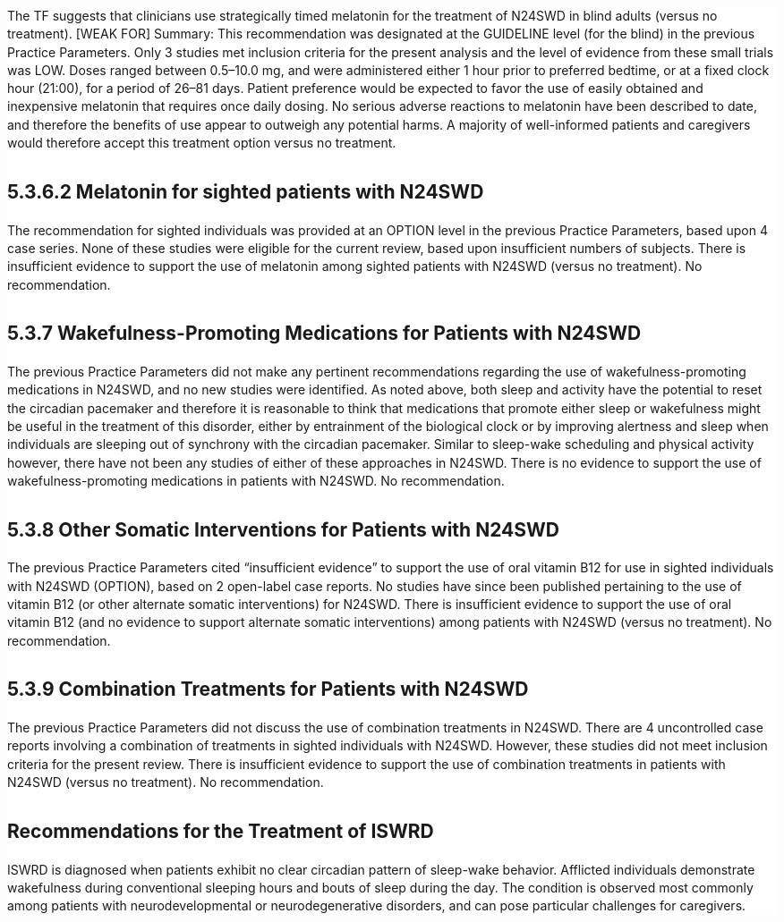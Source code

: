 The TF suggests that clinicians use strategically timed melatonin for the treatment of N24SWD in blind adults (versus no treatment). [WEAK FOR]
Summary: This recommendation was designated at the GUIDELINE level (for the blind) in the previous Practice Parameters. Only 3 studies met inclusion criteria for the present analysis and the level of evidence from these small trials was LOW. Doses ranged between 0.5–10.0 mg, and were administered either 1 hour prior to preferred bedtime, or at a fixed clock hour (21:00), for a period of 26–81 days. Patient preference would be expected to favor the use of easily obtained and inexpensive melatonin that requires once daily dosing. No serious adverse reactions to melatonin have been described to date, and therefore the benefits of use appear to outweigh any potential harms. A majority of well-informed patients and caregivers would therefore accept this treatment option versus no treatment.

## 5.3.6.2 Melatonin for sighted patients with N24SWD

The recommendation for sighted individuals was provided at an OPTION level in the previous Practice Parameters, based upon 4 case series. None of these studies were eligible for the current review, based upon insufficient numbers of subjects. There is insufficient evidence to support the use of melatonin among sighted patients with N24SWD (versus no treatment). No recommendation.

## 5.3.7 Wakefulness-Promoting Medications for Patients with N24SWD

The previous Practice Parameters did not make any pertinent recommendations regarding the use of wakefulness-promoting medications in N24SWD, and no new studies were identified. As noted above, both sleep and activity have the potential to reset the circadian pacemaker and therefore it is reasonable to think that medications that promote either sleep or wakefulness might be useful in the treatment of this disorder, either by entrainment of the biological clock or by improving alertness and sleep when individuals are sleeping out of synchrony with the circadian pacemaker. Similar to sleep-wake scheduling and physical activity however, there have not been any studies of either of these approaches in N24SWD. There is no evidence to support the use of wakefulness-promoting medications in patients with N24SWD. No recommendation.

## 5.3.8 Other Somatic Interventions for Patients with N24SWD

The previous Practice Parameters cited “insufficient evidence” to support the use of oral vitamin B12 for use in sighted individuals with N24SWD (OPTION), based on 2 open-label case reports. No studies have since been published pertaining to the use of vitamin B12 (or other alternate somatic interventions) for N24SWD. There is insufficient evidence to support the use of oral vitamin B12 (and no evidence to support alternate somatic interventions) among patients with N24SWD (versus no treatment). No recommendation.

## 5.3.9 Combination Treatments for Patients with N24SWD

The previous Practice Parameters did not discuss the use of combination treatments in N24SWD. There are 4 uncontrolled case reports involving a combination of treatments in sighted individuals with N24SWD. However, these studies did not meet inclusion criteria for the present review. There is insufficient evidence to support the use of combination treatments in patients with N24SWD (versus no treatment). No recommendation.

## Recommendations for the Treatment of ISWRD
ISWRD is diagnosed when patients exhibit no clear circadian pattern of sleep-wake behavior. Afflicted individuals demonstrate wakefulness during conventional sleeping hours and bouts of sleep during the day. The condition is observed most commonly among patients with neurodevelopmental or neurodegenerative disorders, and can pose particular challenges for caregivers.
